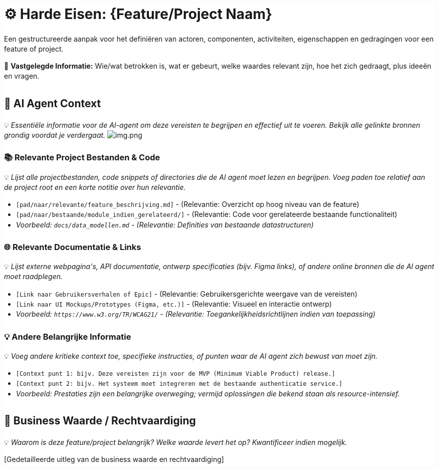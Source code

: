 # **⚙️ Harde Eisen: {Feature/Project Naam}**

Een gestructureerde aanpak voor het definiëren van actoren, componenten, activiteiten, eigenschappen en gedragingen voor een feature of project.

🔐 **Vastgelegde Informatie:** Wie/wat betrokken is, wat er gebeurt, welke waardes relevant zijn, hoe het zich gedraagt, plus ideeën en vragen.

## **🤖 AI Agent Context**

💡 *Essentiële informatie voor de AI-agent om deze vereisten te begrijpen en effectief uit te voeren. Bekijk alle gelinkte bronnen grondig voordat je verdergaat.*
![img.png](img.png)
### **📚 Relevante Project Bestanden & Code**

💡 *Lijst alle projectbestanden, code snippets of directories die de AI agent moet lezen en begrijpen. Voeg paden toe relatief aan de project root en een korte notitie over hun relevantie.*

* `[pad/naar/relevante/feature_beschrijving.md]` - (Relevantie: Overzicht op hoog niveau van de feature)
* `[pad/naar/bestaande/module_indien_gerelateerd/]` - (Relevantie: Code voor gerelateerde bestaande functionaliteit)
* *Voorbeeld: `docs/data_modellen.md` - (Relevantie: Definities van bestaande datastructuren)*

### **🌐 Relevante Documentatie & Links**

💡 *Lijst externe webpagina's, API documentatie, ontwerp specificaties (bijv. Figma links), of andere online bronnen die de AI agent moet raadplegen.*

* `[Link naar Gebruikersverhalen of Epic]` - (Relevantie: Gebruikersgerichte weergave van de vereisten)
* `[Link naar UI Mockups/Prototypes (Figma, etc.)]` - (Relevantie: Visueel en interactie ontwerp)
* *Voorbeeld: `https://www.w3.org/TR/WCAG21/` - (Relevantie: Toegankelijkheidsrichtlijnen indien van toepassing)*

### **💡 Andere Belangrijke Informatie**

💡 *Voeg andere kritieke context toe, specifieke instructies, of punten waar de AI agent zich bewust van moet zijn.*

* `[Context punt 1: bijv. Deze vereisten zijn voor de MVP (Minimum Viable Product) release.]`
* `[Context punt 2: bijv. Het systeem moet integreren met de bestaande authenticatie service.]`
* *Voorbeeld: Prestaties zijn een belangrijke overweging; vermijd oplossingen die bekend staan als resource-intensief.*

## **💼 Business Waarde / Rechtvaardiging**

💡 *Waarom is deze feature/project belangrijk? Welke waarde levert het op? Kwantificeer indien mogelijk.*

[Gedetailleerde uitleg van de business waarde en rechtvaardiging]
